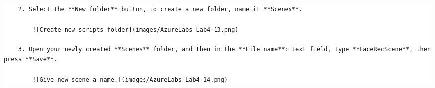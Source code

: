         2. Select the **New folder** button, to create a new folder, name it **Scenes**.

            ![Create new scripts folder](images/AzureLabs-Lab4-13.png)

        3. Open your newly created **Scenes** folder, and then in the **File name**: text field, type **FaceRecScene**, then press **Save**.

            ![Give new scene a name.](images/AzureLabs-Lab4-14.png)
